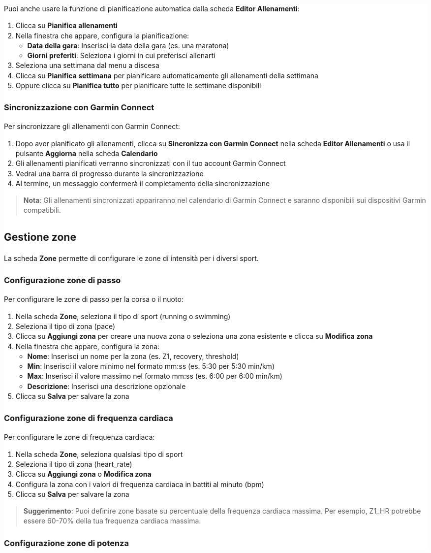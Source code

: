 Puoi anche usare la funzione di pianificazione automatica dalla scheda **Editor Allenamenti**:
1. Clicca su **Pianifica allenamenti**
2. Nella finestra che appare, configura la pianificazione:
   - **Data della gara**: Inserisci la data della gara (es. una maratona)
   - **Giorni preferiti**: Seleziona i giorni in cui preferisci allenarti
3. Seleziona una settimana dal menu a discesa
4. Clicca su **Pianifica settimana** per pianificare automaticamente gli allenamenti della settimana
5. Oppure clicca su **Pianifica tutto** per pianificare tutte le settimane disponibili

### Sincronizzazione con Garmin Connect

Per sincronizzare gli allenamenti con Garmin Connect:
1. Dopo aver pianificato gli allenamenti, clicca su **Sincronizza con Garmin Connect** nella scheda **Editor Allenamenti** o usa il pulsante **Aggiorna** nella scheda **Calendario**
2. Gli allenamenti pianificati verranno sincronizzati con il tuo account Garmin Connect
3. Vedrai una barra di progresso durante la sincronizzazione
4. Al termine, un messaggio confermerà il completamento della sincronizzazione

> **Nota**: Gli allenamenti sincronizzati appariranno nel calendario di Garmin Connect e saranno disponibili sui dispositivi Garmin compatibili.

## Gestione zone

La scheda **Zone** permette di configurare le zone di intensità per i diversi sport.

### Configurazione zone di passo

Per configurare le zone di passo per la corsa o il nuoto:
1. Nella scheda **Zone**, seleziona il tipo di sport (running o swimming)
2. Seleziona il tipo di zona (pace)
3. Clicca su **Aggiungi zona** per creare una nuova zona o seleziona una zona esistente e clicca su **Modifica zona**
4. Nella finestra che appare, configura la zona:
   - **Nome**: Inserisci un nome per la zona (es. Z1, recovery, threshold)
   - **Min**: Inserisci il valore minimo nel formato mm:ss (es. 5:30 per 5:30 min/km)
   - **Max**: Inserisci il valore massimo nel formato mm:ss (es. 6:00 per 6:00 min/km)
   - **Descrizione**: Inserisci una descrizione opzionale
5. Clicca su **Salva** per salvare la zona

### Configurazione zone di frequenza cardiaca

Per configurare le zone di frequenza cardiaca:
1. Nella scheda **Zone**, seleziona qualsiasi tipo di sport
2. Seleziona il tipo di zona (heart_rate)
3. Clicca su **Aggiungi zona** o **Modifica zona**
4. Configura la zona con i valori di frequenza cardiaca in battiti al minuto (bpm)
5. Clicca su **Salva** per salvare la zona

> **Suggerimento**: Puoi definire zone basate su percentuale della frequenza cardiaca massima. Per esempio, Z1_HR potrebbe essere 60-70% della tua frequenza cardiaca massima.

### Configurazione zone di potenza
